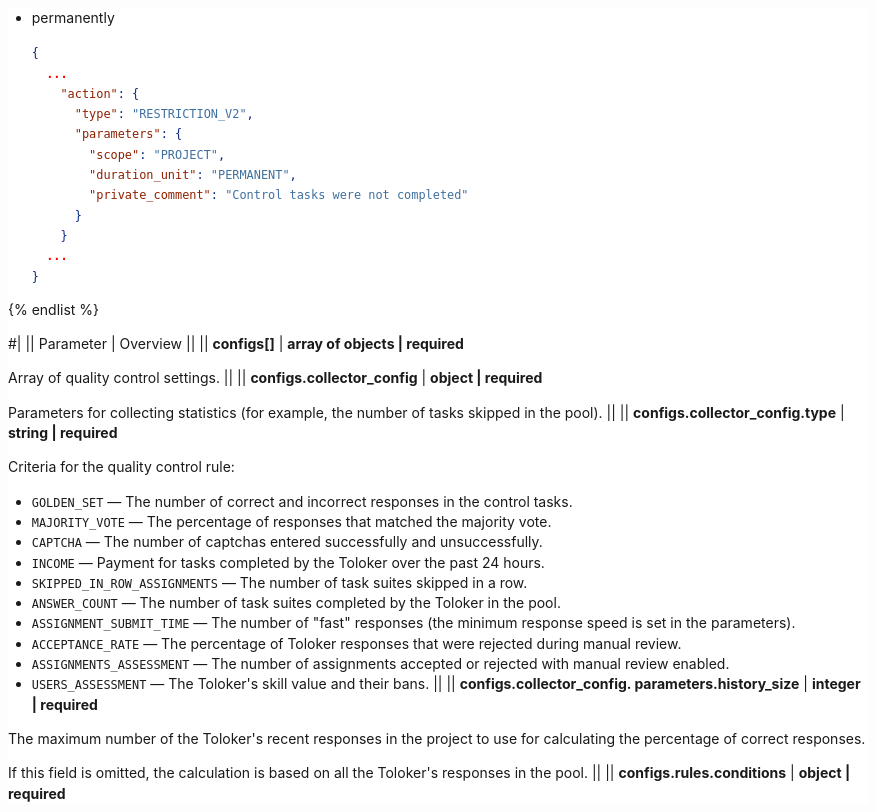 - permanently

    ```json
    {
      ...
        "action": {
          "type": "RESTRICTION_V2",
          "parameters": {
            "scope": "PROJECT",
            "duration_unit": "PERMANENT",
            "private_comment": "Control tasks were not completed"
          }
        }
      ...
    }
    ```

{% endlist %}

#|
|| Parameter | Overview ||
|| **configs[]** | **array of objects \| required**

Array of quality control settings. ||
|| **configs.collector_config** | **object \| required**

Parameters for collecting statistics (for example, the number of tasks skipped in the pool). ||
|| **configs.collector_config.type** | **string \| required**

Criteria for the quality control rule:

- `GOLDEN_SET` — The number of correct and incorrect responses in the control tasks.
- `MAJORITY_VOTE` — The percentage of responses that matched the majority vote.
- `CAPTCHA` — The number of captchas entered successfully and unsuccessfully.
- `INCOME` — Payment for tasks completed by the Toloker over the past 24 hours.
- `SKIPPED_IN_ROW_ASSIGNMENTS` — The number of task suites skipped in a row.
- `ANSWER_COUNT` — The number of task suites completed by the Toloker in the pool.
- `ASSIGNMENT_SUBMIT_TIME` — The number of "fast" responses (the minimum response speed is set in the parameters).
- `ACCEPTANCE_RATE` — The percentage of Toloker responses that were rejected during manual review.
- `ASSIGNMENTS_ASSESSMENT` — The number of assignments accepted or rejected with manual review enabled.
- `USERS_ASSESSMENT` — The Toloker's skill value and their bans. ||
|| **configs.collector_config. parameters.history_size** | **integer \| required**

The maximum number of the Toloker's recent responses in the project to use for calculating the percentage of correct responses.

If this field is omitted, the calculation is based on all the Toloker's responses in the pool. ||
|| **configs.rules.conditions** | **object \| required**
